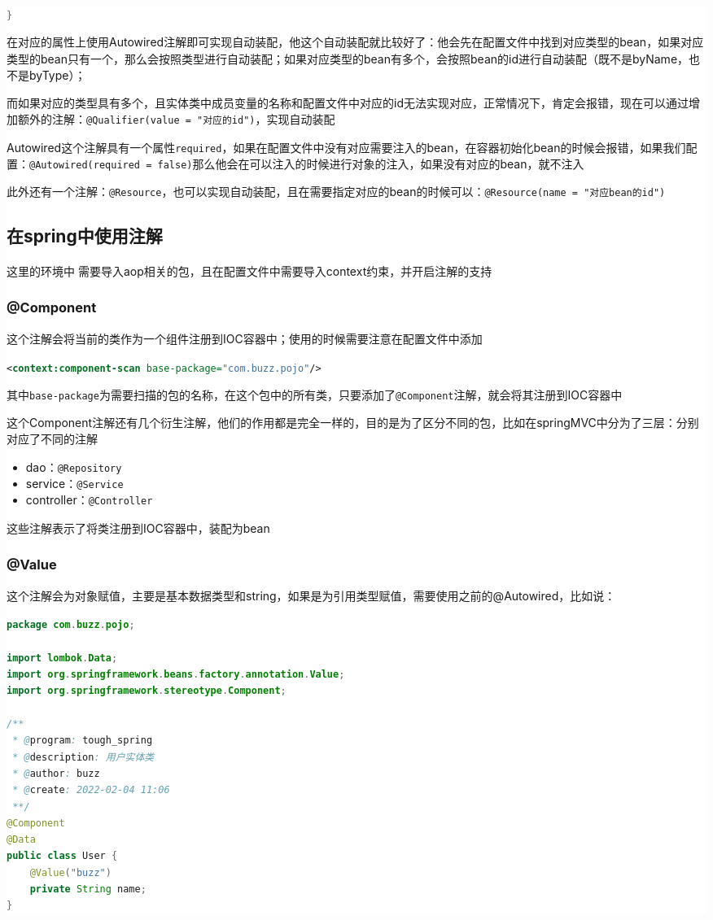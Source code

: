 ```java
}
```

在对应的属性上使用Autowired注解即可实现自动装配，他这个自动装配就比较好了：他会先在配置文件中找到对应类型的bean，如果对应类型的bean只有一个，那么会按照类型进行自动装配；如果对应类型的bean有多个，会按照bean的id进行自动装配（既不是byName，也不是byType）；

而如果对应的类型具有多个，且实体类中成员变量的名称和配置文件中对应的id无法实现对应，正常情况下，肯定会报错，现在可以通过增加额外的注解：`@Qualifier(value = "对应的id")`，实现自动装配

Autowired这个注解具有一个属性`required`，如果在配置文件中没有对应需要注入的bean，在容器初始化bean的时候会报错，如果我们配置：`@Autowired(required = false)`那么他会在可以注入的时候进行对象的注入，如果没有对应的bean，就不注入

此外还有一个注解：`@Resource`，也可以实现自动装配，且在需要指定对应的bean的时候可以：`@Resource(name = "对应bean的id")`

## 在spring中使用注解

这里的环境中 需要导入aop相关的包，且在配置文件中需要导入context约束，并开启注解的支持

### @Component

这个注解会将当前的类作为一个组件注册到IOC容器中；使用的时候需要注意在配置文件中添加

```xml
<context:component-scan base-package="com.buzz.pojo"/>
```

其中`base-package`为需要扫描的包的名称，在这个包中的所有类，只要添加了`@Component`注解，就会将其注册到IOC容器中

这个Component注解还有几个衍生注解，他们的作用都是完全一样的，目的是为了区分不同的包，比如在springMVC中分为了三层：分别对应了不同的注解

* dao：`@Repository`
* service：`@Service`
* controller：`@Controller`

这些注解表示了将类注册到IOC容器中，装配为bean

### @Value

这个注解会为对象赋值，主要是基本数据类型和string，如果是为引用类型赋值，需要使用之前的@Autowired，比如说：

```java
package com.buzz.pojo;

import lombok.Data;
import org.springframework.beans.factory.annotation.Value;
import org.springframework.stereotype.Component;

/**
 * @program: tough_spring
 * @description: 用户实体类
 * @author: buzz
 * @create: 2022-02-04 11:06
 **/
@Component
@Data
public class User {
    @Value("buzz")
    private String name;
}
```
